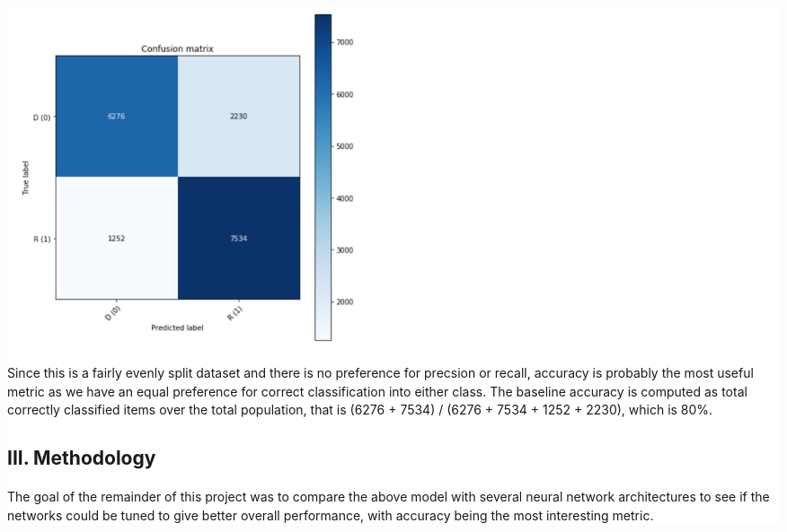 <img src="image4.png" alt="breakdown" width="400" class="center"/>

Since this is a fairly evenly split dataset and there is no preference for precsion or recall, accuracy is probably the most useful metric as we have an equal preference for correct classification into either class. The baseline accuracy is computed as total correctly classified items over the total population, that is (6276 + 7534) / (6276 + 7534 + 1252 + 2230), which is 80%.

## III. Methodology
The goal of the remainder of this project was to compare the above model with several neural network architectures to see if the networks could be tuned to give better overall performance, with accuracy being the most interesting metric.
